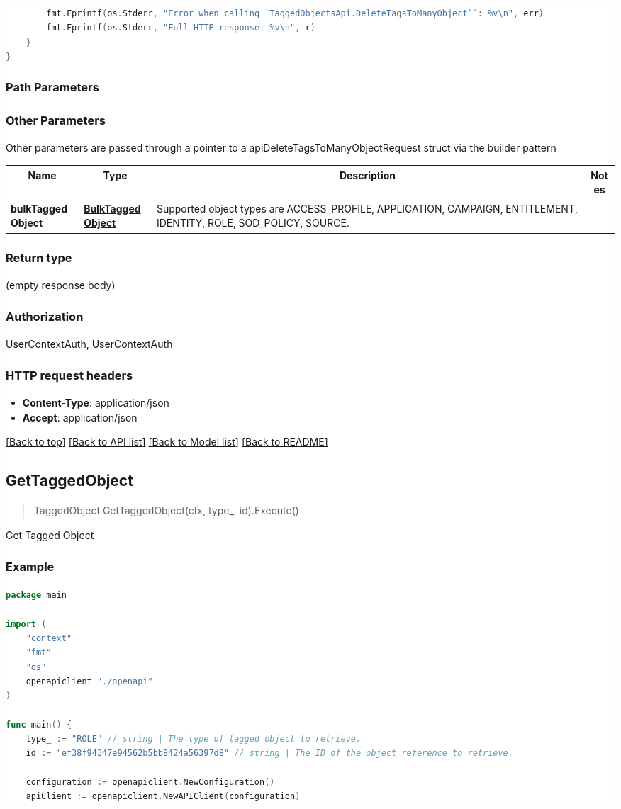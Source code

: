 ```go
        fmt.Fprintf(os.Stderr, "Error when calling `TaggedObjectsApi.DeleteTagsToManyObject``: %v\n", err)
        fmt.Fprintf(os.Stderr, "Full HTTP response: %v\n", r)
    }
}
```

### Path Parameters



### Other Parameters

Other parameters are passed through a pointer to a apiDeleteTagsToManyObjectRequest struct via the builder pattern


Name | Type | Description  | Notes
------------- | ------------- | ------------- | -------------
 **bulkTaggedObject** | [**BulkTaggedObject**](BulkTaggedObject.md) | Supported object types are ACCESS_PROFILE, APPLICATION, CAMPAIGN, ENTITLEMENT, IDENTITY, ROLE, SOD_POLICY, SOURCE. | 

### Return type

 (empty response body)

### Authorization

[UserContextAuth](../README.md#UserContextAuth), [UserContextAuth](../README.md#UserContextAuth)

### HTTP request headers

- **Content-Type**: application/json
- **Accept**: application/json

[[Back to top]](#) [[Back to API list]](../README.md#documentation-for-api-endpoints)
[[Back to Model list]](../README.md#documentation-for-models)
[[Back to README]](../README.md)


## GetTaggedObject

> TaggedObject GetTaggedObject(ctx, type_, id).Execute()

Get Tagged Object



### Example

```go
package main

import (
    "context"
    "fmt"
    "os"
    openapiclient "./openapi"
)

func main() {
    type_ := "ROLE" // string | The type of tagged object to retrieve.
    id := "ef38f94347e94562b5bb8424a56397d8" // string | The ID of the object reference to retrieve.

    configuration := openapiclient.NewConfiguration()
    apiClient := openapiclient.NewAPIClient(configuration)
```